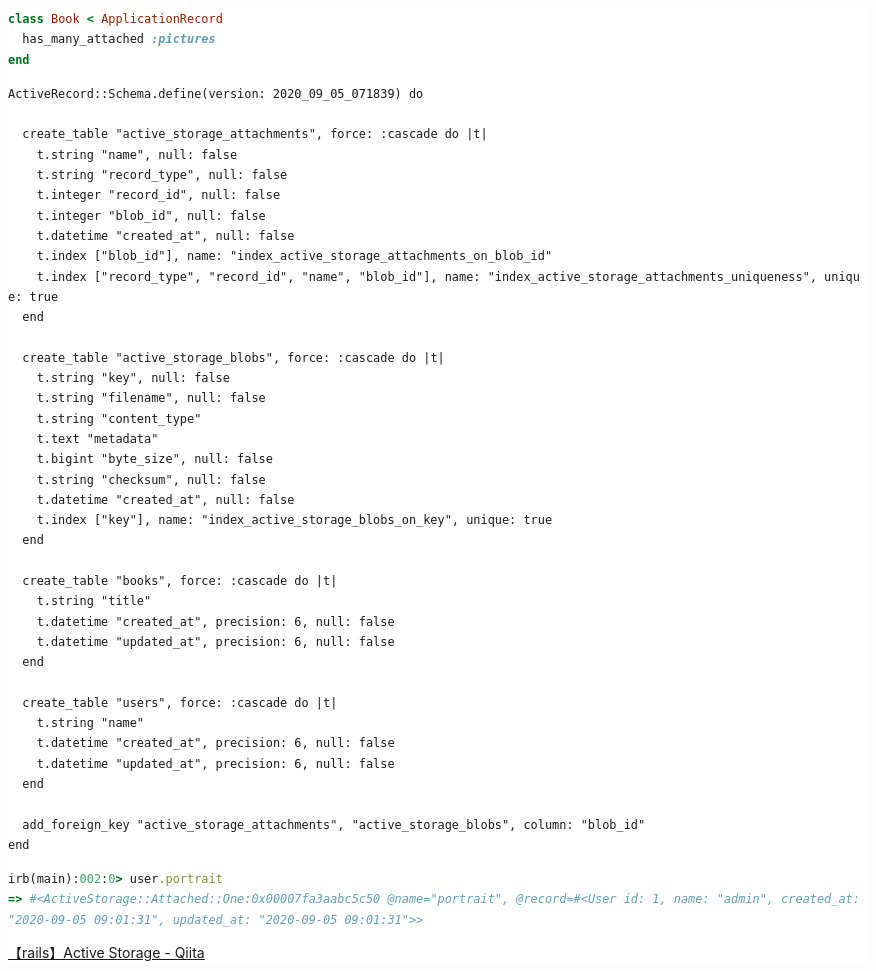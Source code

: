 ```app/models/book.rb
class Book < ApplicationRecord
  has_many_attached :pictures
end
```

```rb:db/schema
ActiveRecord::Schema.define(version: 2020_09_05_071839) do

  create_table "active_storage_attachments", force: :cascade do |t|
    t.string "name", null: false
    t.string "record_type", null: false
    t.integer "record_id", null: false
    t.integer "blob_id", null: false
    t.datetime "created_at", null: false
    t.index ["blob_id"], name: "index_active_storage_attachments_on_blob_id"
    t.index ["record_type", "record_id", "name", "blob_id"], name: "index_active_storage_attachments_uniqueness", unique: true
  end

  create_table "active_storage_blobs", force: :cascade do |t|
    t.string "key", null: false
    t.string "filename", null: false
    t.string "content_type"
    t.text "metadata"
    t.bigint "byte_size", null: false
    t.string "checksum", null: false
    t.datetime "created_at", null: false
    t.index ["key"], name: "index_active_storage_blobs_on_key", unique: true
  end

  create_table "books", force: :cascade do |t|
    t.string "title"
    t.datetime "created_at", precision: 6, null: false
    t.datetime "updated_at", precision: 6, null: false
  end

  create_table "users", force: :cascade do |t|
    t.string "name"
    t.datetime "created_at", precision: 6, null: false
    t.datetime "updated_at", precision: 6, null: false
  end

  add_foreign_key "active_storage_attachments", "active_storage_blobs", column: "blob_id"
end
```

```rb
irb(main):002:0> user.portrait
=> #<ActiveStorage::Attached::One:0x00007fa3aabc5c50 @name="portrait", @record=#<User id: 1, name: "admin", created_at: "2020-09-05 09:01:31", updated_at: "2020-09-05 09:01:31">>
```

[【rails】Active Storage \- Qiita](https://qiita.com/hiro266/items/99d977ae056875cbf99c)
